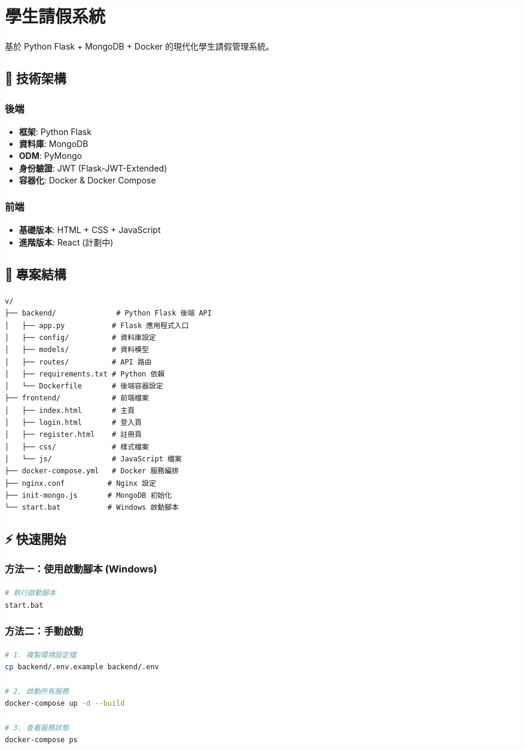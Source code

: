 # 學生請假系統

基於 Python Flask + MongoDB + Docker 的現代化學生請假管理系統。

## 🚀 技術架構

### 後端
- **框架**: Python Flask
- **資料庫**: MongoDB
- **ODM**: PyMongo
- **身份驗證**: JWT (Flask-JWT-Extended)
- **容器化**: Docker & Docker Compose

### 前端
- **基礎版本**: HTML + CSS + JavaScript
- **進階版本**: React (計劃中)

## 📁 專案結構

```
v/
├── backend/              # Python Flask 後端 API
│   ├── app.py           # Flask 應用程式入口
│   ├── config/          # 資料庫設定
│   ├── models/          # 資料模型
│   ├── routes/          # API 路由
│   ├── requirements.txt # Python 依賴
│   └── Dockerfile       # 後端容器設定
├── frontend/            # 前端檔案
│   ├── index.html       # 主頁
│   ├── login.html       # 登入頁
│   ├── register.html    # 註冊頁
│   ├── css/             # 樣式檔案
│   └── js/              # JavaScript 檔案
├── docker-compose.yml   # Docker 服務編排
├── nginx.conf          # Nginx 設定
├── init-mongo.js       # MongoDB 初始化
└── start.bat           # Windows 啟動腳本
```

## ⚡ 快速開始

### 方法一：使用啟動腳本 (Windows)
```bash
# 執行啟動腳本
start.bat
```

### 方法二：手動啟動
```bash
# 1. 複製環境設定檔
cp backend/.env.example backend/.env

# 2. 啟動所有服務
docker-compose up -d --build

# 3. 查看服務狀態
docker-compose ps
```
